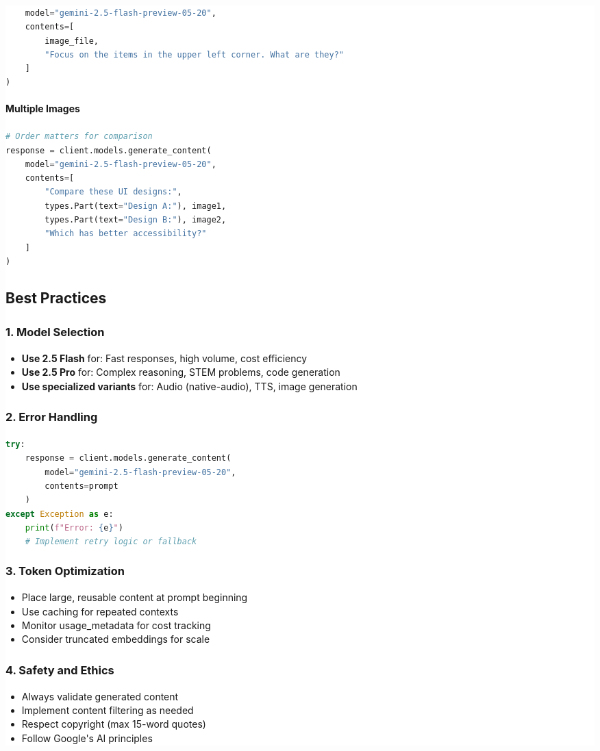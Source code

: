 ```python
    model="gemini-2.5-flash-preview-05-20",
    contents=[
        image_file,
        "Focus on the items in the upper left corner. What are they?"
    ]
)
```

#### Multiple Images
```python
# Order matters for comparison
response = client.models.generate_content(
    model="gemini-2.5-flash-preview-05-20",
    contents=[
        "Compare these UI designs:",
        types.Part(text="Design A:"), image1,
        types.Part(text="Design B:"), image2,
        "Which has better accessibility?"
    ]
)
```

## Best Practices

### 1. Model Selection
- **Use 2.5 Flash** for: Fast responses, high volume, cost efficiency
- **Use 2.5 Pro** for: Complex reasoning, STEM problems, code generation
- **Use specialized variants** for: Audio (native-audio), TTS, image generation

### 2. Error Handling
```python
try:
    response = client.models.generate_content(
        model="gemini-2.5-flash-preview-05-20",
        contents=prompt
    )
except Exception as e:
    print(f"Error: {e}")
    # Implement retry logic or fallback
```

### 3. Token Optimization
- Place large, reusable content at prompt beginning
- Use caching for repeated contexts
- Monitor usage_metadata for cost tracking
- Consider truncated embeddings for scale

### 4. Safety and Ethics
- Always validate generated content
- Implement content filtering as needed
- Respect copyright (max 15-word quotes)
- Follow Google's AI principles
